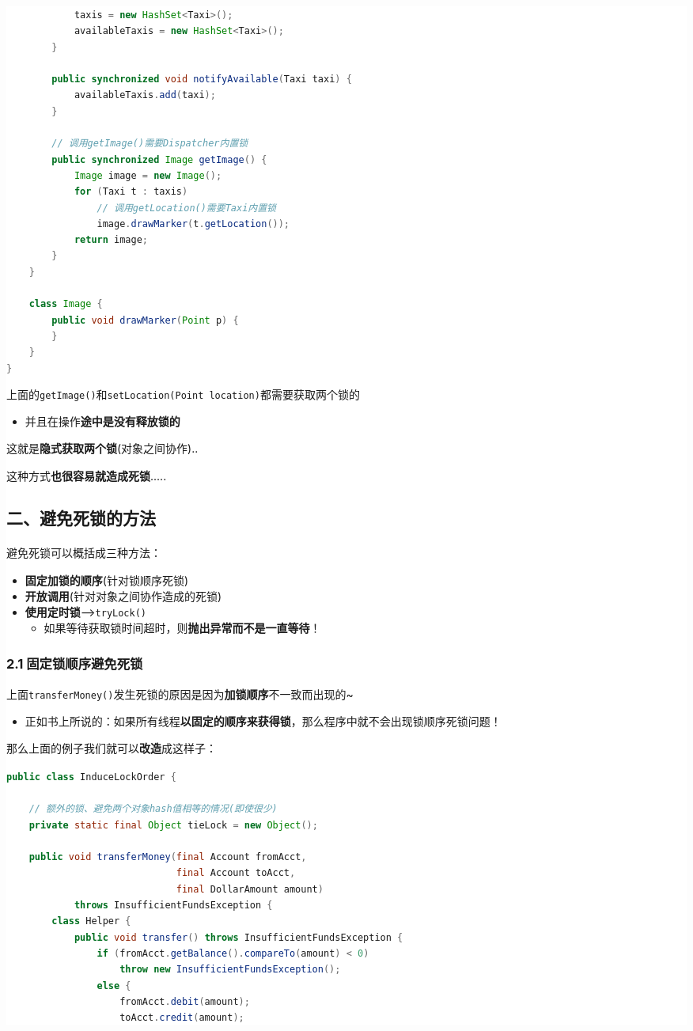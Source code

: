```java
            taxis = new HashSet<Taxi>();
            availableTaxis = new HashSet<Taxi>();
        }

        public synchronized void notifyAvailable(Taxi taxi) {
            availableTaxis.add(taxi);
        }

        // 调用getImage()需要Dispatcher内置锁
        public synchronized Image getImage() {
            Image image = new Image();
            for (Taxi t : taxis)
                // 调用getLocation()需要Taxi内置锁
                image.drawMarker(t.getLocation());
            return image;
        }
    }

    class Image {
        public void drawMarker(Point p) {
        }
    }
}
```

上面的`getImage()`和`setLocation(Point location)`都需要获取两个锁的

- 并且在操作**途中是没有释放锁的**

这就是**隐式获取两个锁**(对象之间协作)..

这种方式**也很容易就造成死锁**.....

## 二、避免死锁的方法

避免死锁可以概括成三种方法：

- **固定加锁的顺序**(针对锁顺序死锁)
- **开放调用**(针对对象之间协作造成的死锁)
- **使用定时锁**-->`tryLock()`
  - 如果等待获取锁时间超时，则**抛出异常而不是一直等待**！

### 2.1 固定锁顺序避免死锁

上面`transferMoney()`发生死锁的原因是因为**加锁顺序**不一致而出现的~

- 正如书上所说的：如果所有线程**以固定的顺序来获得锁**，那么程序中就不会出现锁顺序死锁问题！

那么上面的例子我们就可以**改造**成这样子：

```java
public class InduceLockOrder {

    // 额外的锁、避免两个对象hash值相等的情况(即使很少)
    private static final Object tieLock = new Object();

    public void transferMoney(final Account fromAcct,
                              final Account toAcct,
                              final DollarAmount amount)
            throws InsufficientFundsException {
        class Helper {
            public void transfer() throws InsufficientFundsException {
                if (fromAcct.getBalance().compareTo(amount) < 0)
                    throw new InsufficientFundsException();
                else {
                    fromAcct.debit(amount);
                    toAcct.credit(amount);
```